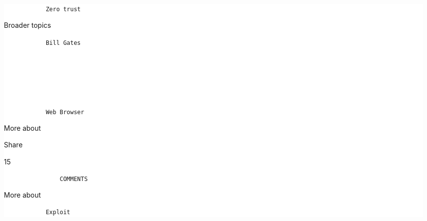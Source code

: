 




                Zero trust
            





Broader topics




                Bill Gates
            





                Web Browser
            










More about








Share























15

                    COMMENTS
            




More about




                Exploit
            